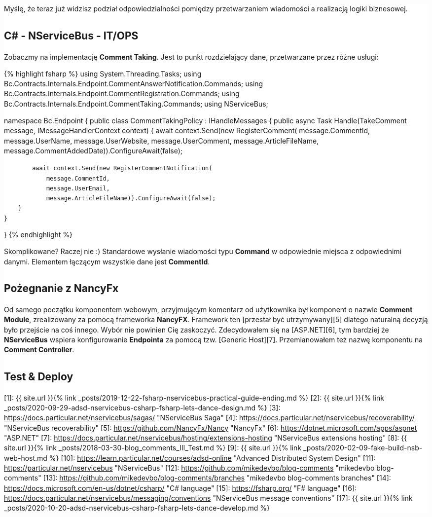 Myślę, że teraz już widzisz podział odpowiedzialności pomiędzy przetwarzaniem wiadomości a realizacją logiki biznesowej.

## C# - NServiceBus - IT/OPS

Zobaczmy na implementację **Comment Taking**. Jest to punkt rozdzielający dane, przetwarzane przez różne usługi:

{% highlight fsharp %}
using System.Threading.Tasks;
using Bc.Contracts.Internals.Endpoint.CommentAnswerNotification.Commands;
using Bc.Contracts.Internals.Endpoint.CommentRegistration.Commands;
using Bc.Contracts.Internals.Endpoint.CommentTaking.Commands;
using NServiceBus;

namespace Bc.Endpoint
{
    public class CommentTakingPolicy : IHandleMessages<TakeComment>
    {
        public async Task Handle(TakeComment message, IMessageHandlerContext context)
        {
            await context.Send(new RegisterComment(
                message.CommentId,
                message.UserName,
                message.UserWebsite,
                message.UserComment,
                message.ArticleFileName,
                message.CommentAddedDate)).ConfigureAwait(false);
            
            await context.Send(new RegisterCommentNotification(
                message.CommentId,
                message.UserEmail,
                message.ArticleFileName)).ConfigureAwait(false);
        }
    }
}
{% endhighlight %}

Skomplikowane? Raczej nie :) Standardowe wysłanie wiadomości typu **Command** w odpowiednie miejsca z odpowiednimi danymi. Elementem łączącym wszystkie dane jest **CommentId**.

## Pożegnanie z NancyFx

Od samego początku komponentem webowym, przyjmującym komentarz od użytkownika był komponent o nazwie **Comment Module**, zrealizowany za pomocą frameworka **NancyFX**. Framework ten [przestał być utrzymywany][5] dlatego naturalną decyzją było przejście na coś innego. Wybór nie powinien Cię zaskoczyć. Zdecydowałem się na [ASP.NET][6], tym bardziej że **NServiceBus** wspiera konfigurowanie **Endpointa** za pomocą tzw. [Generic Host][7]. Przemianowałem też nazwę komponentu na **Comment Controller**.

## Test & Deploy


[1]: {{ site.url }}{% link _posts/2019-12-22-fsharp-nservicebus-practical-guide-ending.md %}
[2]: {{ site.url }}{% link _posts/2020-09-29-adsd-nservicebus-csharp-fsharp-lets-dance-design.md %}
[3]: https://docs.particular.net/nservicebus/sagas/ "NServiceBus Saga"
[4]: https://docs.particular.net/nservicebus/recoverability/ "NServiceBus recoverability"
[5]: https://github.com/NancyFx/Nancy "NancyFx"
[6]: https://dotnet.microsoft.com/apps/aspnet "ASP.NET"
[7]: https://docs.particular.net/nservicebus/hosting/extensions-hosting "NServiceBus extensions hosting"
[8]: {{ site.url }}{% link _posts/2018-03-30-blog_comments_III_Test.md %}
[9]: {{ site.url }}{% link _posts/2020-02-09-fake-build-nsb-web-host.md %}
[10]: https://learn.particular.net/courses/adsd-online "Advanced Distributed System Design"
[11]: https://particular.net/nservicebus "NServiceBus"
[12]: https://github.com/mikedevbo/blog-comments "mikedevbo blog-comments"
[13]: https://github.com/mikedevbo/blog-comments/branches "mikedevbo blog-comments branches"
[14]: https://docs.microsoft.com/en-us/dotnet/csharp/ "C# language"
[15]: https://fsharp.org/ "F# language"
[16]: https://docs.particular.net/nservicebus/messaging/conventions "NServiceBus message conventions"
[17]: {{ site.url }}{% link _posts/2020-10-20-adsd-nservicebus-csharp-fsharp-lets-dance-develop.md %} 